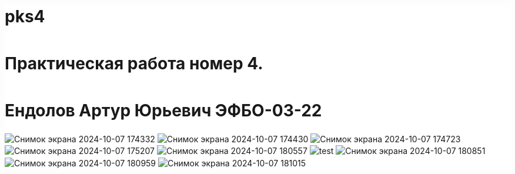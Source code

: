 # pks4
# Практическая работа номер 4.
# Ендолов Артур Юрьевич ЭФБО-03-22
<img width="1280" alt="Снимок экрана 2024-10-07 174332" src="https://github.com/user-attachments/assets/3bdab2a9-ea23-4c75-af8a-b778aeff1f95">
<img width="1265" alt="Снимок экрана 2024-10-07 174430" src="https://github.com/user-attachments/assets/3bed319d-3f75-4a4a-aff9-b678e825bf58">
<img width="1280" alt="Снимок экрана 2024-10-07 174723" src="https://github.com/user-attachments/assets/c13318cd-c838-4561-86fd-8ddf4151a0a0">
<img width="1280" alt="Снимок экрана 2024-10-07 175207" src="https://github.com/user-attachments/assets/119148dc-5b44-4d2f-971d-b05b12b11d8a">
<img width="1280" alt="Снимок экрана 2024-10-07 180557" src="https://github.com/user-attachments/assets/e3f1c75d-716c-499a-83df-3d054fdb6ca4">
<img width="1280" alt="test" src="https://github.com/user-attachments/assets/41d37618-5892-4a2e-87bd-4e67830336b5">
<img width="1280" alt="Снимок экрана 2024-10-07 180851" src="https://github.com/user-attachments/assets/182f9f5d-37a1-4c74-9ed3-ca7d86719bfd">
<img width="1280" alt="Снимок экрана 2024-10-07 180959" src="https://github.com/user-attachments/assets/ab65d5b2-a1a5-4d10-8173-cbbfccfd8629">
<img width="1279" alt="Снимок экрана 2024-10-07 181015" src="https://github.com/user-attachments/assets/d7a4a807-f6c2-41ac-94e1-2e7a7ed95867">

